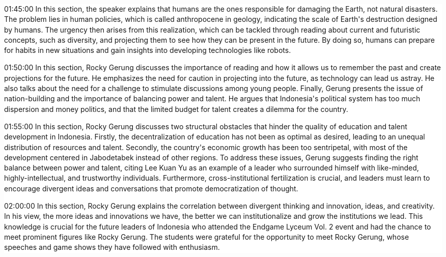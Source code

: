 01:45:00
In this section, the speaker explains that humans are the ones responsible for damaging the Earth, not natural disasters. The problem lies in human policies, which is called anthropocene in geology, indicating the scale of Earth's destruction designed by humans. The urgency then arises from this realization, which can be tackled through reading about current and futuristic concepts, such as diversity, and projecting them to see how they can be present in the future. By doing so, humans can prepare for habits in new situations and gain insights into developing technologies like robots.

01:50:00
In this section, Rocky Gerung discusses the importance of reading and how it allows us to remember the past and create projections for the future. He emphasizes the need for caution in projecting into the future, as technology can lead us astray. He also talks about the need for a challenge to stimulate discussions among young people. Finally, Gerung presents the issue of nation-building and the importance of balancing power and talent. He argues that Indonesia's political system has too much dispersion and money politics, and that the limited budget for talent creates a dilemma for the country.

01:55:00
In this section, Rocky Gerung discusses two structural obstacles that hinder the quality of education and talent development in Indonesia. Firstly, the decentralization of education has not been as optimal as desired, leading to an unequal distribution of resources and talent. Secondly, the country's economic growth has been too sentripetal, with most of the development centered in Jabodetabek instead of other regions. To address these issues, Gerung suggests finding the right balance between power and talent, citing Lee Kuan Yu as an example of a leader who surrounded himself with like-minded, highly-intellectual, and trustworthy individuals. Furthermore, cross-institutional fertilization is crucial, and leaders must learn to encourage divergent ideas and conversations that promote democratization of thought.

02:00:00
In this section, Rocky Gerung explains the correlation between divergent thinking and innovation, ideas, and creativity. In his view, the more ideas and innovations we have, the better we can institutionalize and grow the institutions we lead. This knowledge is crucial for the future leaders of Indonesia who attended the Endgame Lyceum Vol. 2 event and had the chance to meet prominent figures like Rocky Gerung. The students were grateful for the opportunity to meet Rocky Gerung, whose speeches and game shows they have followed with enthusiasm.

